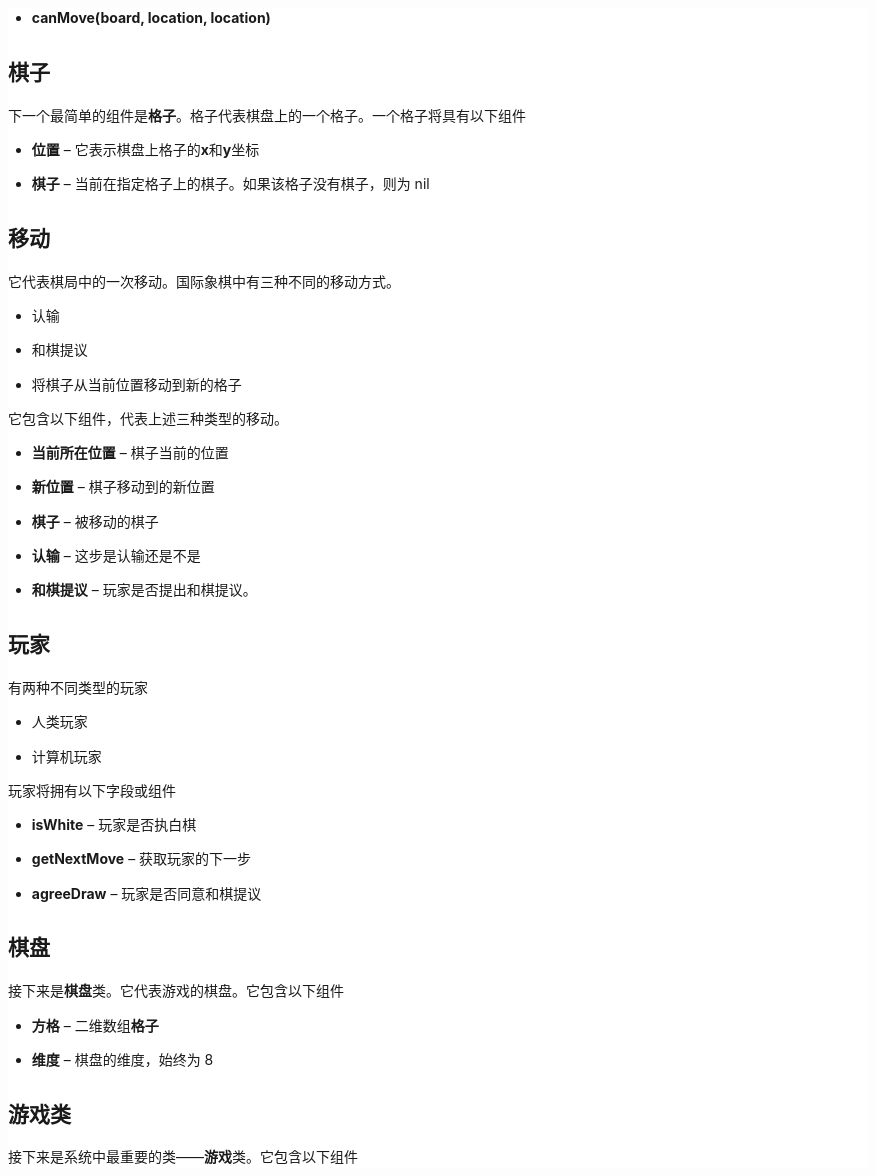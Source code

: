 +   **canMove(board, location, location)**

## **棋子**

下一个最简单的组件是**格子**。格子代表棋盘上的一个格子。一个格子将具有以下组件

+   **位置** – 它表示棋盘上格子的**x**和**y**坐标

+   **棋子** – 当前在指定格子上的棋子。如果该格子没有棋子，则为 nil

## **移动**

它代表棋局中的一次移动。国际象棋中有三种不同的移动方式。

+   认输

+   和棋提议

+   将棋子从当前位置移动到新的格子

它包含以下组件，代表上述三种类型的移动。

+   **当前所在位置** – 棋子当前的位置

+   **新位置** – 棋子移动到的新位置

+   **棋子** – 被移动的棋子

+   **认输** – 这步是认输还是不是

+   **和棋提议** – 玩家是否提出和棋提议。

## **玩家**

有两种不同类型的玩家

+   人类玩家

+   计算机玩家

玩家将拥有以下字段或组件

+   **isWhite** – 玩家是否执白棋

+   **getNextMove** – 获取玩家的下一步

+   **agreeDraw** – 玩家是否同意和棋提议

## **棋盘**

接下来是**棋盘**类。它代表游戏的棋盘。它包含以下组件

+   **方格** – 二维数组**格子**

+   **维度** – 棋盘的维度，始终为 8

## **游戏类**

接下来是系统中最重要的类——**游戏**类。它包含以下组件
